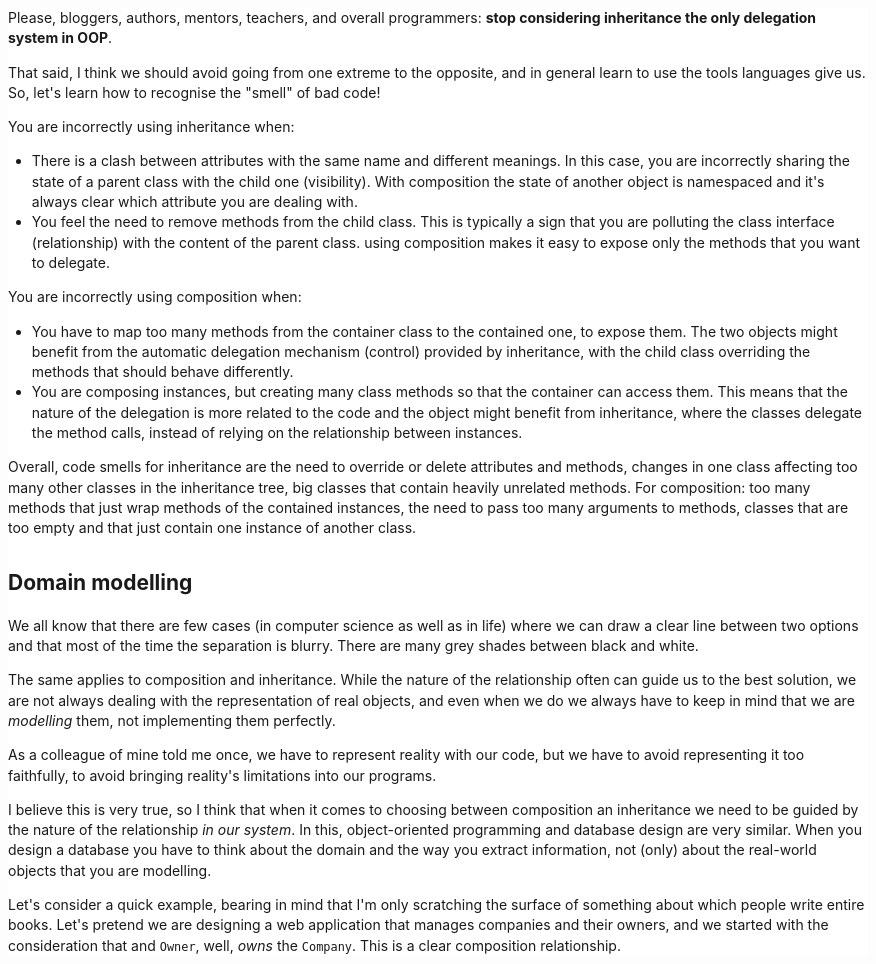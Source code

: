 Please, bloggers, authors, mentors, teachers, and overall programmers: **stop considering inheritance the only delegation system in OOP**.

That said, I think we should avoid going from one extreme to the opposite, and in general learn to use the tools languages give us. So, let's learn how to recognise the "smell" of bad code!

You are incorrectly using inheritance when:

* There is a clash between attributes with the same name and different meanings. In this case, you are incorrectly sharing the state of a parent class with the child one (visibility). With composition the state of another object is namespaced and it's always clear which attribute you are dealing with.
* You feel the need to remove methods from the child class. This is typically a sign that you are polluting the class interface (relationship) with the content of the parent class. using composition makes it easy to expose only the methods that you want to delegate.

You are incorrectly using composition when:

* You have to map too many methods from the container class to the contained one, to expose them. The two objects might benefit from the automatic delegation mechanism (control) provided by inheritance, with the child class overriding the methods that should behave differently.
* You are composing instances, but creating many class methods so that the container can access them. This means that the nature of the delegation is more related to the code and the object might benefit from inheritance, where the classes delegate the method calls, instead of relying on the relationship between instances.

Overall, code smells for inheritance are the need to override or delete attributes and methods, changes in one class affecting too many other classes in the inheritance tree, big classes that contain heavily unrelated methods. For composition: too many methods that just wrap methods of the contained instances, the need to pass too many arguments to methods, classes that are too empty and that just contain one instance of another class.

## Domain modelling

We all know that there are few cases (in computer science as well as in life) where we can draw a clear line between two options and that most of the time the separation is blurry. There are many grey shades between black and white.

The same applies to composition and inheritance. While the nature of the relationship often can guide us to the best solution, we are not always dealing with the representation of real objects, and even when we do we always have to keep in mind that we are _modelling_ them, not implementing them perfectly.

As a colleague of mine told me once, we have to represent reality with our code, but we have to avoid representing it too faithfully, to avoid bringing reality's limitations into our programs.

I believe this is very true, so I think that when it comes to choosing between composition an inheritance we need to be guided by the nature of the relationship _in our system_. In this, object-oriented programming and database design are very similar. When you design a database you have to think about the domain and the way you extract information, not (only) about the real-world objects that you are modelling.

Let's consider a quick example, bearing in mind that I'm only scratching the surface of something about which people write entire books. Let's pretend we are designing a web application that manages companies and their owners, and we started with the consideration that and `Owner`, well, _owns_ the `Company`. This is a clear composition relationship.
